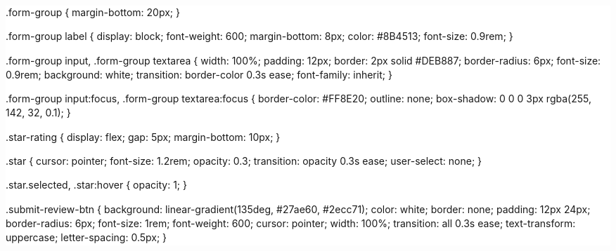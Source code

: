 .form-group {
  margin-bottom: 20px;
}

.form-group label {
  display: block;
  font-weight: 600;
  margin-bottom: 8px;
  color: #8B4513;
  font-size: 0.9rem;
}

.form-group input,
.form-group textarea {
  width: 100%;
  padding: 12px;
  border: 2px solid #DEB887;
  border-radius: 6px;
  font-size: 0.9rem;
  background: white;
  transition: border-color 0.3s ease;
  font-family: inherit;
}

.form-group input:focus,
.form-group textarea:focus {
  border-color: #FF8E20;
  outline: none;
  box-shadow: 0 0 0 3px rgba(255, 142, 32, 0.1);
}

.star-rating {
  display: flex;
  gap: 5px;
  margin-bottom: 10px;
}

.star {
  cursor: pointer;
  font-size: 1.2rem;
  opacity: 0.3;
  transition: opacity 0.3s ease;
  user-select: none;
}

.star.selected,
.star:hover {
  opacity: 1;
}

.submit-review-btn {
  background: linear-gradient(135deg, #27ae60, #2ecc71);
  color: white;
  border: none;
  padding: 12px 24px;
  border-radius: 6px;
  font-size: 1rem;
  font-weight: 600;
  cursor: pointer;
  width: 100%;
  transition: all 0.3s ease;
  text-transform: uppercase;
  letter-spacing: 0.5px;
}
